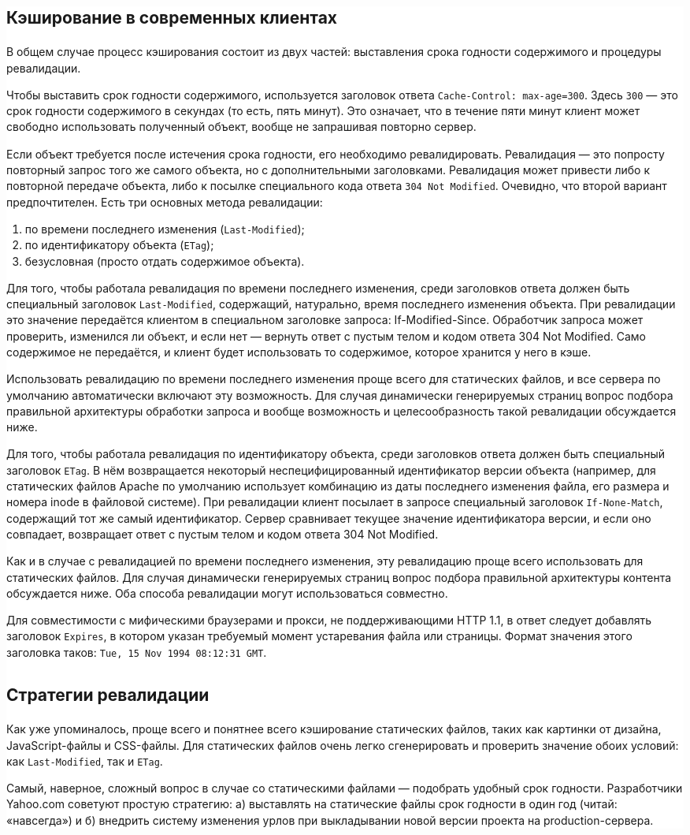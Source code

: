 ## Кэширование в современных клиентах
В общем случае процесс кэширования состоит из двух частей: выставления срока годности содержимого и процедуры ревалидации.

Чтобы выставить срок годности содержимого, используется заголовок ответа `Cache-Control: max-age=300`. Здесь `300` — это срок годности содержимого в секундах (то есть, пять минут). Это означает, что в течение пяти минут клиент может свободно использовать полученный объект, вообще не запрашивая повторно сервер.

Если объект требуется после истечения срока годности, его необходимо ревалидировать. Ревалидация — это попросту повторный запрос того же самого объекта, но с дополнительными заголовками. Ревалидация может привести либо к повторной передаче объекта, либо к посылке специального кода ответа `304 Not Modified`. Очевидно, что второй вариант предпочтителен. Есть три основных метода ревалидации:

1) по времени последнего изменения (`Last-Modified`);
2) по идентификатору объекта (`ETag`);
3) безусловная (просто отдать содержимое объекта).

Для того, чтобы работала ревалидация по времени последнего изменения, среди заголовков ответа должен быть специальный заголовок `Last-Modified`, содержащий, натурально, время последнего изменения объекта. При ревалидации это значение передаётся клиентом в специальном заголовке запроса: If-Modified-Since. Обработчик запроса может проверить, изменился ли объект, и если нет — вернуть ответ с пустым телом и кодом ответа 304 Not Modified. Само содержимое не передаётся, и клиент будет использовать то содержимое, которое хранится у него в кэше.

Использовать ревалидацию по времени последнего изменения проще всего для статических файлов, и все сервера по умолчанию автоматически включают эту возможность. Для случая динамически генерируемых страниц вопрос подбора правильной архитектуры обработки запроса и вообще возможность и целесообразность такой ревалидации обсуждается ниже.

Для того, чтобы работала ревалидация по идентификатору объекта, среди заголовков ответа должен быть специальный заголовок `ETag`. В нём возвращается некоторый неспецифицированный идентификатор версии объекта (например, для статических файлов Apache по умолчанию использует комбинацию из даты последнего изменения файла, его размера и номера inode в файловой системе). При ревалидации клиент посылает в запросе специальный заголовок `If-None-Match`, содержащий тот же самый идентификатор. Сервер сравнивает текущее значение идентификатора версии, и если оно совпадает, возвращает ответ с пустым телом и кодом ответа 304 Not Modified.

Как и в случае с ревалидацией по времени последнего изменения, эту ревалидацию проще всего использовать для статических файлов. Для случая динамически генерируемых страниц вопрос подбора правильной архитектуры контента обсуждается ниже. Оба способа ревалидации могут использоваться совместно.

Для совместимости с мифическими браузерами и прокси, не поддерживающими HTTP 1.1, в ответ следует добавлять заголовок `Expires`, в котором указан требуемый момент устаревания файла или страницы. Формат значения этого заголовка таков: `Tue, 15 Nov 1994 08:12:31 GMT`.

## Стратегии ревалидации
Как уже упоминалось, проще всего и понятнее всего кэширование статических файлов, таких как картинки от дизайна, JavaScript-файлы и CSS-файлы. Для статических файлов очень легко сгенерировать и проверить значение обоих условий: как `Last-Modified`, так и `ETag`.

Самый, наверное, сложный вопрос в случае со статическими файлами — подобрать удобный срок годности. Разработчики Yahoo.com советуют простую стратегию: а) выставлять на статические файлы срок годности в один год (читай: «навсегда») и б) внедрить систему изменения урлов при выкладывании новой версии проекта на production-сервера.
